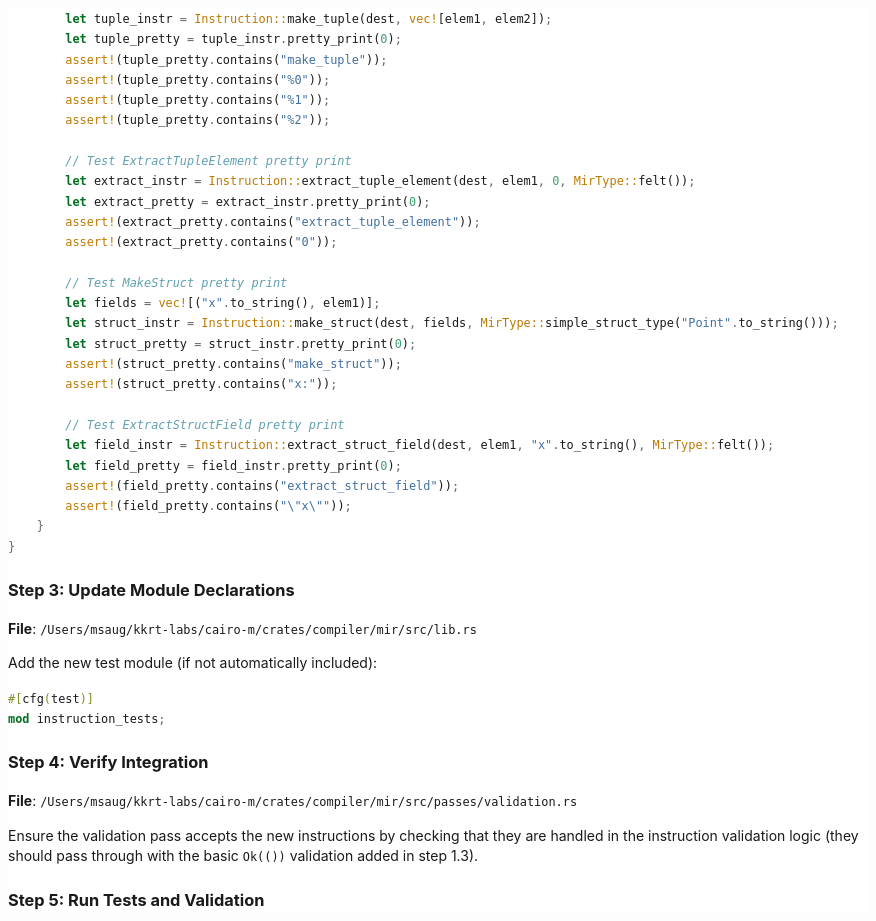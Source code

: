 ```rust
        let tuple_instr = Instruction::make_tuple(dest, vec![elem1, elem2]);
        let tuple_pretty = tuple_instr.pretty_print(0);
        assert!(tuple_pretty.contains("make_tuple"));
        assert!(tuple_pretty.contains("%0"));
        assert!(tuple_pretty.contains("%1"));
        assert!(tuple_pretty.contains("%2"));

        // Test ExtractTupleElement pretty print
        let extract_instr = Instruction::extract_tuple_element(dest, elem1, 0, MirType::felt());
        let extract_pretty = extract_instr.pretty_print(0);
        assert!(extract_pretty.contains("extract_tuple_element"));
        assert!(extract_pretty.contains("0"));

        // Test MakeStruct pretty print
        let fields = vec![("x".to_string(), elem1)];
        let struct_instr = Instruction::make_struct(dest, fields, MirType::simple_struct_type("Point".to_string()));
        let struct_pretty = struct_instr.pretty_print(0);
        assert!(struct_pretty.contains("make_struct"));
        assert!(struct_pretty.contains("x:"));

        // Test ExtractStructField pretty print
        let field_instr = Instruction::extract_struct_field(dest, elem1, "x".to_string(), MirType::felt());
        let field_pretty = field_instr.pretty_print(0);
        assert!(field_pretty.contains("extract_struct_field"));
        assert!(field_pretty.contains("\"x\""));
    }
}
```

### Step 3: Update Module Declarations

**File**: `/Users/msaug/kkrt-labs/cairo-m/crates/compiler/mir/src/lib.rs`

Add the new test module (if not automatically included):

```rust
#[cfg(test)]
mod instruction_tests;
```

### Step 4: Verify Integration

**File**:
`/Users/msaug/kkrt-labs/cairo-m/crates/compiler/mir/src/passes/validation.rs`

Ensure the validation pass accepts the new instructions by checking that they
are handled in the instruction validation logic (they should pass through with
the basic `Ok(())` validation added in step 1.3).

### Step 5: Run Tests and Validation
